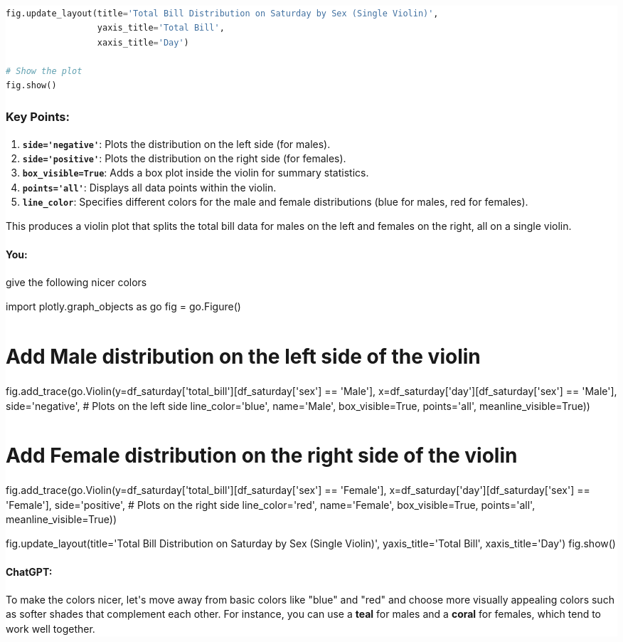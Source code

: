 ```python
fig.update_layout(title='Total Bill Distribution on Saturday by Sex (Single Violin)',
                  yaxis_title='Total Bill',
                  xaxis_title='Day')

# Show the plot
fig.show()
```

### Key Points:

1. **`side='negative'`**: Plots the distribution on the left side (for males).
2. **`side='positive'`**: Plots the distribution on the right side (for females).
3. **`box_visible=True`**: Adds a box plot inside the violin for summary statistics.
4. **`points='all'`**: Displays all data points within the violin.
5. **`line_color`**: Specifies different colors for the male and female distributions (blue for males, red for females).

This produces a violin plot that splits the total bill data for males on the left and females on the right, all on a single violin.


#### You:
give the following nicer colors

import plotly.graph_objects as go
fig = go.Figure()

# Add Male distribution on the left side of the violin
fig.add_trace(go.Violin(y=df_saturday['total_bill'][df_saturday['sex'] == 'Male'],
                        x=df_saturday['day'][df_saturday['sex'] == 'Male'],
                        side='negative', # Plots on the left side
                        line_color='blue', name='Male', box_visible=True,
                        points='all', meanline_visible=True))

# Add Female distribution on the right side of the violin
fig.add_trace(go.Violin(y=df_saturday['total_bill'][df_saturday['sex'] == 'Female'],
                        x=df_saturday['day'][df_saturday['sex'] == 'Female'],
                        side='positive', # Plots on the right side
                        line_color='red', name='Female', box_visible=True,
                        points='all', meanline_visible=True))

fig.update_layout(title='Total Bill Distribution on Saturday by Sex (Single Violin)',
                  yaxis_title='Total Bill',
                  xaxis_title='Day')
fig.show()

#### ChatGPT:
To make the colors nicer, let's move away from basic colors like "blue" and "red" and choose more visually appealing colors such as softer shades that complement each other. For instance, you can use a **teal** for males and a **coral** for females, which tend to work well together.
